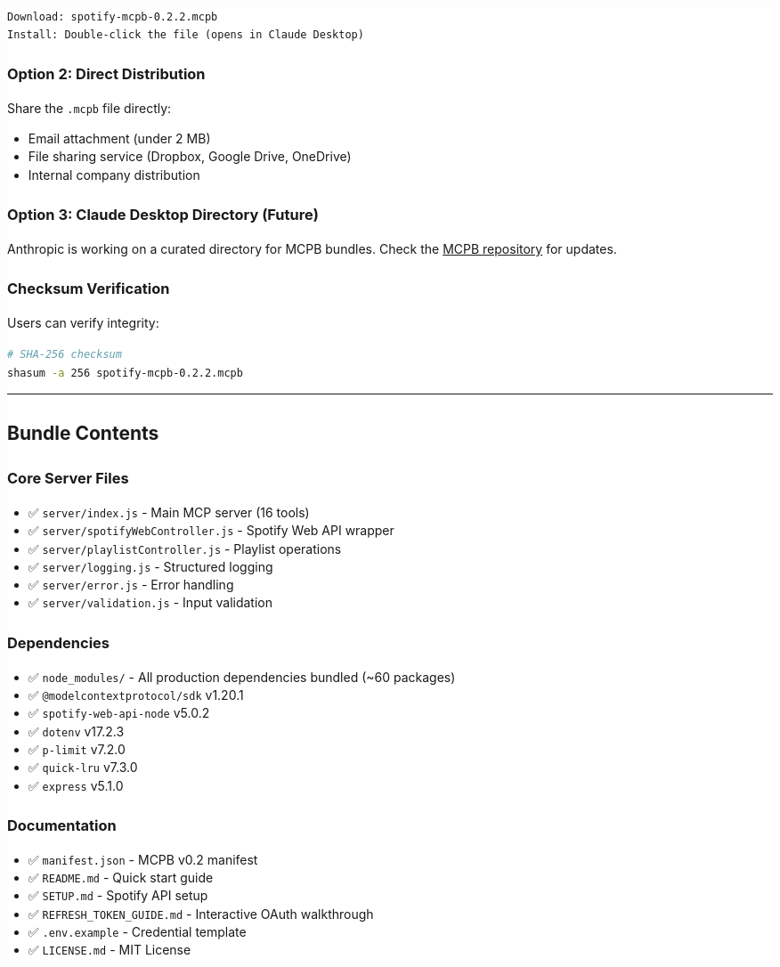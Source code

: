    ```
   Download: spotify-mcpb-0.2.2.mcpb
   Install: Double-click the file (opens in Claude Desktop)
   ```

### Option 2: Direct Distribution

Share the `.mcpb` file directly:

- Email attachment (under 2 MB)
- File sharing service (Dropbox, Google Drive, OneDrive)
- Internal company distribution

### Option 3: Claude Desktop Directory (Future)

Anthropic is working on a curated directory for MCPB bundles. Check the [MCPB repository](https://github.com/anthropics/mcpb) for updates.

### Checksum Verification

Users can verify integrity:

```bash
# SHA-256 checksum
shasum -a 256 spotify-mcpb-0.2.2.mcpb
```

---

## Bundle Contents

### Core Server Files

- ✅ `server/index.js` - Main MCP server (16 tools)
- ✅ `server/spotifyWebController.js` - Spotify Web API wrapper
- ✅ `server/playlistController.js` - Playlist operations
- ✅ `server/logging.js` - Structured logging
- ✅ `server/error.js` - Error handling
- ✅ `server/validation.js` - Input validation

### Dependencies

- ✅ `node_modules/` - All production dependencies bundled (~60 packages)
- ✅ `@modelcontextprotocol/sdk` v1.20.1
- ✅ `spotify-web-api-node` v5.0.2
- ✅ `dotenv` v17.2.3
- ✅ `p-limit` v7.2.0
- ✅ `quick-lru` v7.3.0
- ✅ `express` v5.1.0

### Documentation

- ✅ `manifest.json` - MCPB v0.2 manifest
- ✅ `README.md` - Quick start guide
- ✅ `SETUP.md` - Spotify API setup
- ✅ `REFRESH_TOKEN_GUIDE.md` - Interactive OAuth walkthrough
- ✅ `.env.example` - Credential template
- ✅ `LICENSE.md` - MIT License

